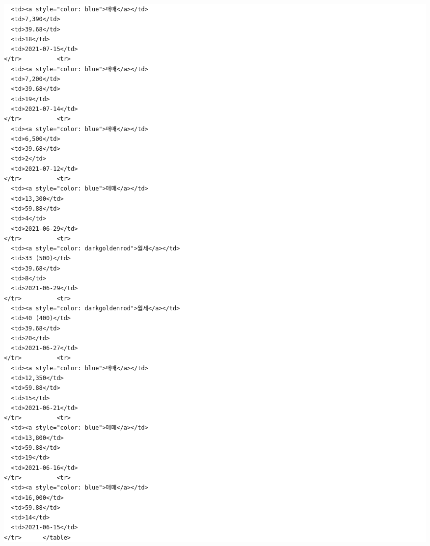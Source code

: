       <td><a style="color: blue">매매</a></td>
      <td>7,390</td>
      <td>39.68</td>
      <td>18</td>
      <td>2021-07-15</td>
    </tr>          <tr>
      <td><a style="color: blue">매매</a></td>
      <td>7,200</td>
      <td>39.68</td>
      <td>19</td>
      <td>2021-07-14</td>
    </tr>          <tr>
      <td><a style="color: blue">매매</a></td>
      <td>6,500</td>
      <td>39.68</td>
      <td>2</td>
      <td>2021-07-12</td>
    </tr>          <tr>
      <td><a style="color: blue">매매</a></td>
      <td>13,300</td>
      <td>59.88</td>
      <td>4</td>
      <td>2021-06-29</td>
    </tr>          <tr>
      <td><a style="color: darkgoldenrod">월세</a></td>
      <td>33 (500)</td>
      <td>39.68</td>
      <td>8</td>
      <td>2021-06-29</td>
    </tr>          <tr>
      <td><a style="color: darkgoldenrod">월세</a></td>
      <td>40 (400)</td>
      <td>39.68</td>
      <td>20</td>
      <td>2021-06-27</td>
    </tr>          <tr>
      <td><a style="color: blue">매매</a></td>
      <td>12,350</td>
      <td>59.88</td>
      <td>15</td>
      <td>2021-06-21</td>
    </tr>          <tr>
      <td><a style="color: blue">매매</a></td>
      <td>13,800</td>
      <td>59.88</td>
      <td>19</td>
      <td>2021-06-16</td>
    </tr>          <tr>
      <td><a style="color: blue">매매</a></td>
      <td>16,000</td>
      <td>59.88</td>
      <td>14</td>
      <td>2021-06-15</td>
    </tr>      </table>
    

